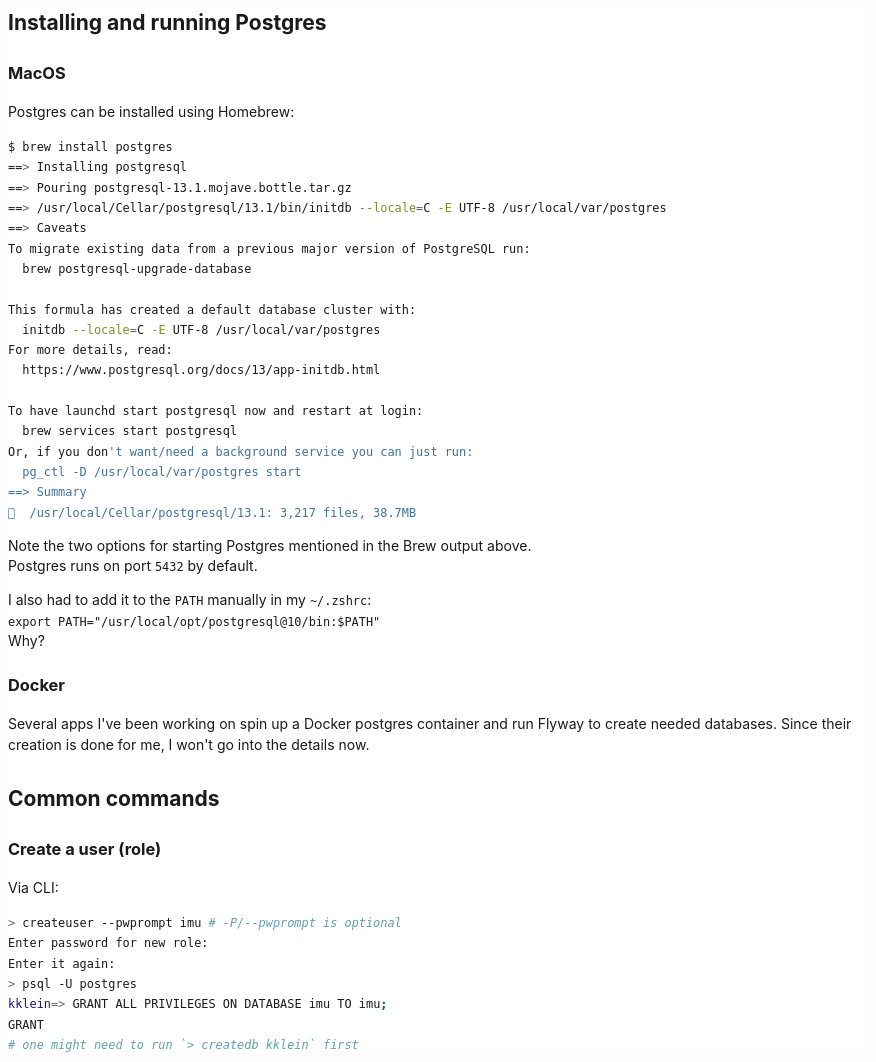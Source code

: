 ## Installing and running Postgres

### MacOS

Postgres can be installed using Homebrew:   
 
```sh
$ brew install postgres
==> Installing postgresql
==> Pouring postgresql-13.1.mojave.bottle.tar.gz
==> /usr/local/Cellar/postgresql/13.1/bin/initdb --locale=C -E UTF-8 /usr/local/var/postgres
==> Caveats
To migrate existing data from a previous major version of PostgreSQL run:
  brew postgresql-upgrade-database

This formula has created a default database cluster with:
  initdb --locale=C -E UTF-8 /usr/local/var/postgres
For more details, read:
  https://www.postgresql.org/docs/13/app-initdb.html

To have launchd start postgresql now and restart at login:
  brew services start postgresql
Or, if you don't want/need a background service you can just run:
  pg_ctl -D /usr/local/var/postgres start
==> Summary
🍺  /usr/local/Cellar/postgresql/13.1: 3,217 files, 38.7MB
```

Note the two options for starting Postgres mentioned in the Brew output above.  
Postgres runs on port `5432` by default.  

I also had to add it to the `PATH` manually in my `~/.zshrc`:  
`export PATH="/usr/local/opt/postgresql@10/bin:$PATH"`  
Why?  
  
### Docker

Several apps I've been working on spin up a Docker postgres container and run Flyway to create needed databases.  Since their creation is done for me, I won't go into the details now.

## Common commands

### Create a user (role)

Via CLI:  
```sh
> createuser --pwprompt imu # -P/--pwprompt is optional
Enter password for new role:
Enter it again:
> psql -U postgres
kklein=> GRANT ALL PRIVILEGES ON DATABASE imu TO imu;
GRANT
# one might need to run `> createdb kklein` first
```  
